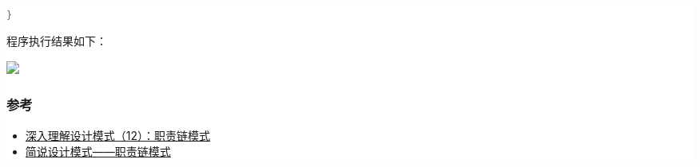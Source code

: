 ```java
}
```

程序执行结果如下：

![](http://image.easyblog.top/%E6%88%AA%E5%B1%8F2022-02-25%20%E4%B8%8B%E5%8D%883.14.06.png)





### 参考

* [深入理解设计模式（12）：职责链模式](https://www.cnblogs.com/xuwendong/p/9814425.html)
* [简说设计模式——职责链模式](https://www.cnblogs.com/adamjwh/p/10932216.html)

